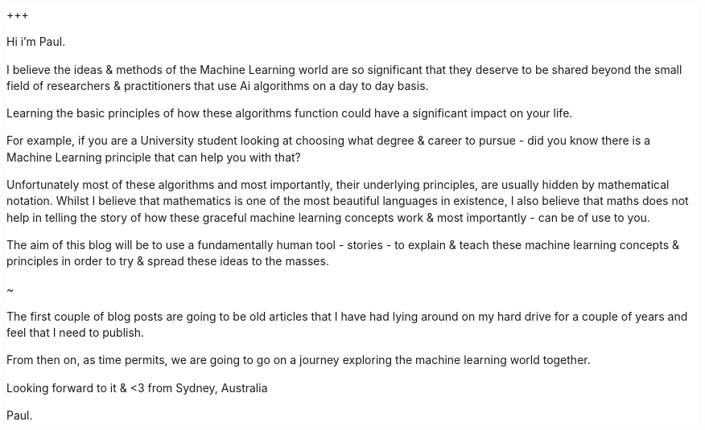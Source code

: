 +++


Hi i’m Paul.

I believe the ideas & methods of the Machine Learning world are so significant that they deserve to be shared beyond the small field of researchers & practitioners that use Ai algorithms on a day to day basis.

Learning the basic principles of how these algorithms function could have a significant impact on your life.

For example, if you are a University student looking at choosing what degree & career to pursue - did you know there is a Machine Learning principle that can help you with that?

Unfortunately most of these algorithms and most importantly, their underlying principles,  are usually hidden by mathematical notation. Whilst I believe that mathematics is one of the most beautiful languages in existence, I also believe that maths does not help in telling the story of how these graceful machine learning concepts work & most importantly - can be of use to you.

The aim of this blog will be to use a fundamentally human tool - stories - to explain & teach these machine learning concepts & principles in order to try & spread these ideas to the masses.

~

The first couple of blog posts are going to be old articles that I have had lying around on my hard drive for a couple of years and feel that I need to publish.

From then on, as time permits, we are going to go on a journey exploring the machine learning world together.

Looking forward to it & <3 from Sydney, Australia

Paul.
